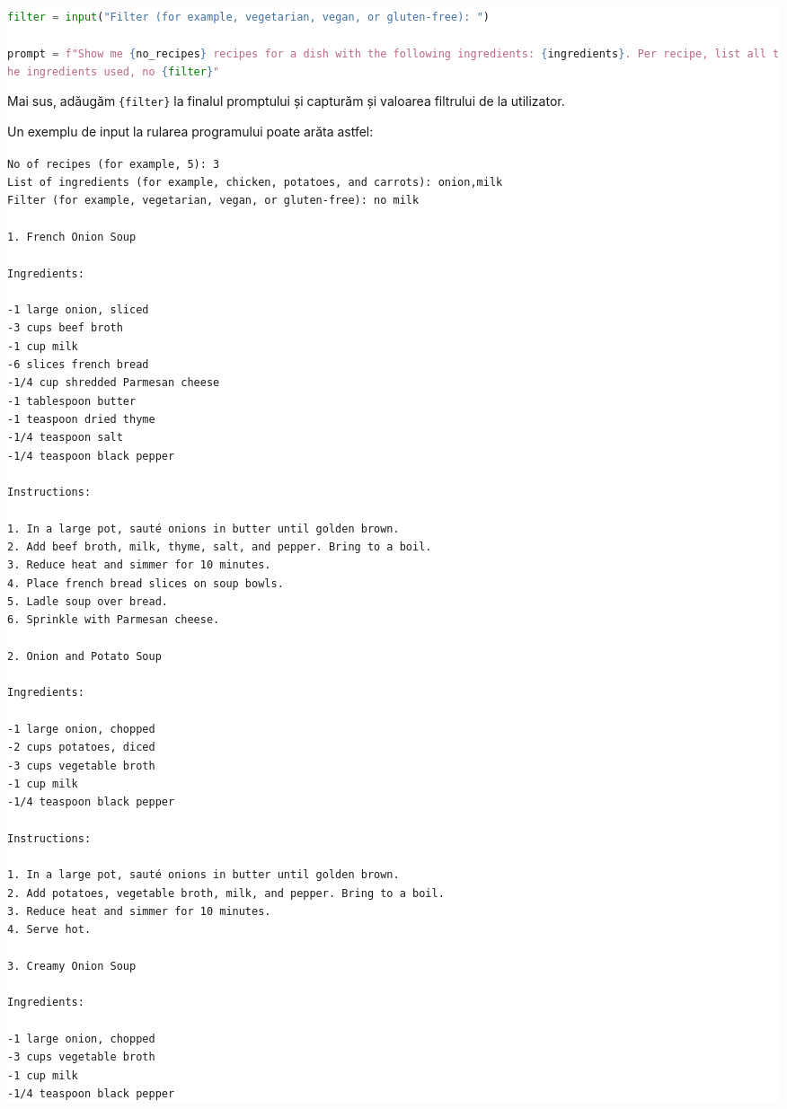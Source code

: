   ```python
  filter = input("Filter (for example, vegetarian, vegan, or gluten-free): ")

  prompt = f"Show me {no_recipes} recipes for a dish with the following ingredients: {ingredients}. Per recipe, list all the ingredients used, no {filter}"
  ```

  Mai sus, adăugăm `{filter}` la finalul promptului și capturăm și valoarea filtrului de la utilizator.

  Un exemplu de input la rularea programului poate arăta astfel:

  ```output
  No of recipes (for example, 5): 3
  List of ingredients (for example, chicken, potatoes, and carrots): onion,milk
  Filter (for example, vegetarian, vegan, or gluten-free): no milk

  1. French Onion Soup

  Ingredients:

  -1 large onion, sliced
  -3 cups beef broth
  -1 cup milk
  -6 slices french bread
  -1/4 cup shredded Parmesan cheese
  -1 tablespoon butter
  -1 teaspoon dried thyme
  -1/4 teaspoon salt
  -1/4 teaspoon black pepper

  Instructions:

  1. In a large pot, sauté onions in butter until golden brown.
  2. Add beef broth, milk, thyme, salt, and pepper. Bring to a boil.
  3. Reduce heat and simmer for 10 minutes.
  4. Place french bread slices on soup bowls.
  5. Ladle soup over bread.
  6. Sprinkle with Parmesan cheese.

  2. Onion and Potato Soup

  Ingredients:

  -1 large onion, chopped
  -2 cups potatoes, diced
  -3 cups vegetable broth
  -1 cup milk
  -1/4 teaspoon black pepper

  Instructions:

  1. In a large pot, sauté onions in butter until golden brown.
  2. Add potatoes, vegetable broth, milk, and pepper. Bring to a boil.
  3. Reduce heat and simmer for 10 minutes.
  4. Serve hot.

  3. Creamy Onion Soup

  Ingredients:

  -1 large onion, chopped
  -3 cups vegetable broth
  -1 cup milk
  -1/4 teaspoon black pepper
  ```